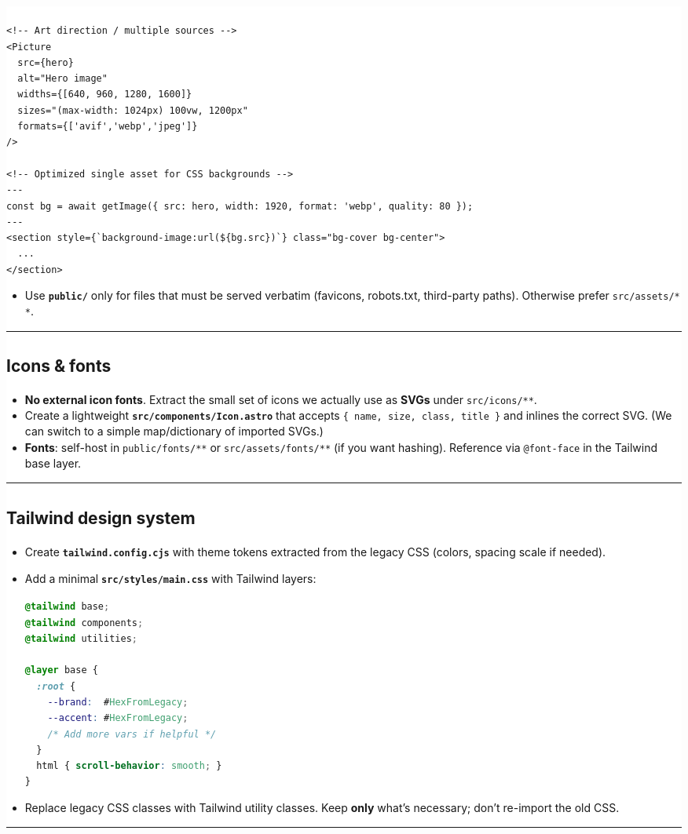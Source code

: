   ```astro

  <!-- Art direction / multiple sources -->
  <Picture
    src={hero}
    alt="Hero image"
    widths={[640, 960, 1280, 1600]}
    sizes="(max-width: 1024px) 100vw, 1200px"
    formats={['avif','webp','jpeg']}
  />

  <!-- Optimized single asset for CSS backgrounds -->
  ---
  const bg = await getImage({ src: hero, width: 1920, format: 'webp', quality: 80 });
  ---
  <section style={`background-image:url(${bg.src})`} class="bg-cover bg-center">
    ...
  </section>
  ```

* Use **`public/`** only for files that must be served verbatim (favicons, robots.txt, third-party paths). Otherwise prefer `src/assets/**`.

---

## Icons & fonts

* **No external icon fonts**. Extract the small set of icons we actually use as **SVGs** under `src/icons/**`.
* Create a lightweight **`src/components/Icon.astro`** that accepts `{ name, size, class, title }` and inlines the correct SVG. (We can switch to a simple map/dictionary of imported SVGs.)
* **Fonts**: self-host in `public/fonts/**` or `src/assets/fonts/**` (if you want hashing). Reference via `@font-face` in the Tailwind base layer.

---

## Tailwind design system

* Create **`tailwind.config.cjs`** with theme tokens extracted from the legacy CSS (colors, spacing scale if needed).
* Add a minimal **`src/styles/main.css`** with Tailwind layers:

  ```css
  @tailwind base;
  @tailwind components;
  @tailwind utilities;

  @layer base {
    :root {
      --brand:  #HexFromLegacy;
      --accent: #HexFromLegacy;
      /* Add more vars if helpful */
    }
    html { scroll-behavior: smooth; }
  }
  ```
* Replace legacy CSS classes with Tailwind utility classes. Keep **only** what’s necessary; don’t re-import the old CSS.

---